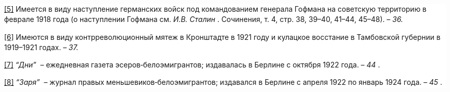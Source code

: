[[5]](#_ftnref5) Имеется в виду наступление германских войск под командованием генерала Гофмана на советскую территорию в феврале 1918 года (о наступлении Гофмана см. _И.В. Сталин_ . Сочинения, т. 4, стр. 38, 39–40, 41–44, 45–48). – _36._

[[6]](#_ftnref6) Имеются в виду контрреволюционный мятеж в Кронштадте в 1921 году и кулацкое восстание в Тамбовской губернии в 1919–1921 годах. – _37._

[[7]](#_ftnref7) _“Дни”_  – ежедневная газета эсеров‑белоэмигрантов; издавалась в Берлине с октября 1922 года. – _44_ .

[[8]](#_ftnref8) _“Заря”_  – журнал правых меньшевиков‑белоэмигрантов; издавался в Берлине с апреля 1922 по январь 1924 года. – _45_ .